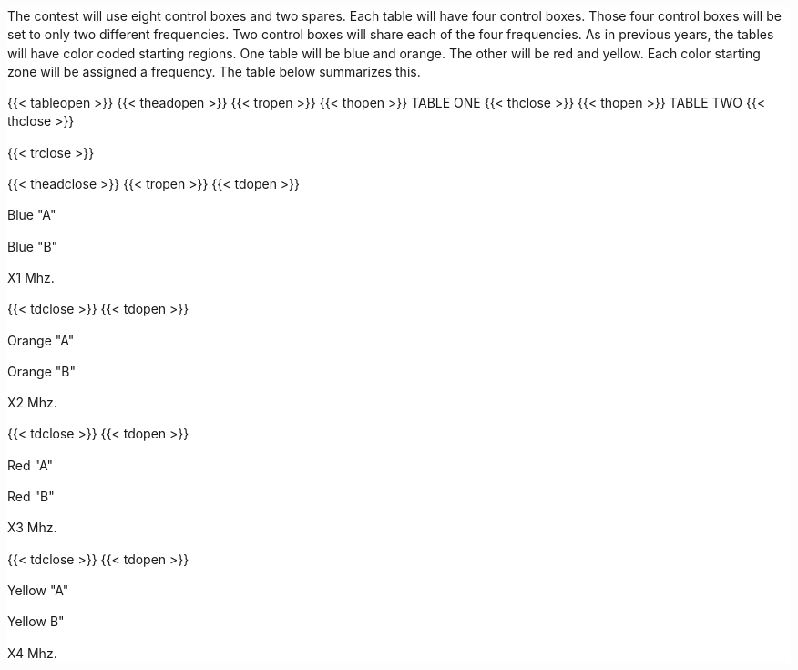 The contest will use eight control boxes and two spares. Each table will have four control boxes. Those four control boxes will be set to only two different frequencies. Two control boxes will share each of the four frequencies. As in previous years, the tables will have color coded starting regions. One table will be blue and orange. The other will be red and yellow. Each color starting zone will be assigned a frequency. The table below summarizes this.

{{< tableopen >}}
{{< theadopen >}}
{{< tropen >}}
{{< thopen >}}
TABLE ONE
{{< thclose >}}
{{< thopen >}}
TABLE TWO
{{< thclose >}}

{{< trclose >}}

{{< theadclose >}}
{{< tropen >}}
{{< tdopen >}}


Blue "A"

Blue "B"

X1 Mhz.


{{< tdclose >}}
{{< tdopen >}}


Orange "A"

Orange "B"

X2 Mhz.


{{< tdclose >}}
{{< tdopen >}}


Red "A"

Red "B"

X3 Mhz.


{{< tdclose >}}
{{< tdopen >}}


Yellow "A"

Yellow B"

X4 Mhz.

